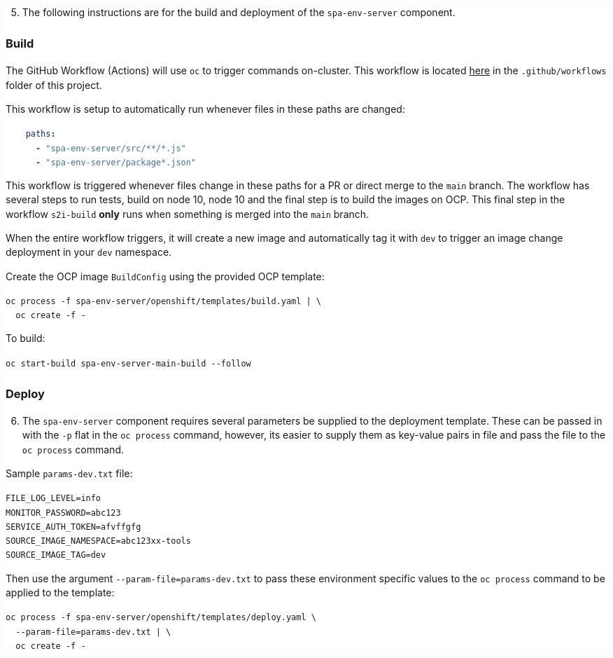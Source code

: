 5. The following instructions are for the build and deployment of the `spa-env-server` component.

### Build

The GitHub Workflow (Actions) will use `oc` to trigger commands on-cluster. This workflow is located [here](../.github/workflows/spa-env-server.yml) in the `.github/workflows` folder of this project.

This workflow is setup to automatically run whenever files in these paths are changed:

```yaml
    paths:
      - "spa-env-server/src/**/*.js"
      - "spa-env-server/package*.json"
```

This workflow is triggered whenever files change in these paths for a PR or direct merge to the `main` branch. The workflow has several steps to run tests, build on node 10, node 10 and the final step is to build the images on OCP. This final step in the workflow `s2i-build` **only** runs when something is merged into the `main` branch.

When the entire workflow triggers, it will create a new image and automatically tag it with `dev` to trigger an image change deployment in your `dev` namespace.

Create the OCP image `BuildConfig` using the provided OCP template:

```console
oc process -f spa-env-server/openshift/templates/build.yaml | \
  oc create -f -
```
To build:

```start the build
oc start-build spa-env-server-main-build --follow
```


### Deploy

6. The `spa-env-server` component requires several parameters be supplied to the deployment template. These can be passed in with the `-p` flat in the `oc process` command, however, its easier to supply them as key-value pairs in file and pass the file to the `oc process` command.

Sample `params-dev.txt` file:

```text
FILE_LOG_LEVEL=info
MONITOR_PASSWORD=abc123
SERVICE_AUTH_TOKEN=afvffgfg
SOURCE_IMAGE_NAMESPACE=abc123xx-tools
SOURCE_IMAGE_TAG=dev
```

Then use the argument `--param-file=params-dev.txt` to pass these environment specific values to the `oc process` command to be applied to the template:

```console
oc process -f spa-env-server/openshift/templates/deploy.yaml \
  --param-file=params-dev.txt | \
  oc create -f -
```
